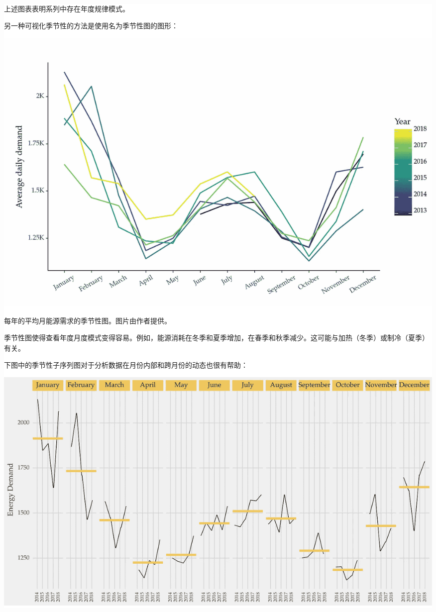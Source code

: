 上述图表表明系列中存在年度规律模式。

另一种可视化季节性的方法是使用名为季节性图的图形：

![](img/a93ea85679a5f984d408db1b8dff0806.png)

每年的平均月能源需求的季节性图。图片由作者提供。

季节性图使得查看年度月度模式变得容易。例如，能源消耗在冬季和夏季增加，在春季和秋季减少。这可能与加热（冬季）或制冷（夏季）有关。

下图中的季节性子序列图对于分析数据在月份内部和跨月份的动态也很有帮助：

![](img/3466a6ae3af334060c916c8cd2497bb6.png)
